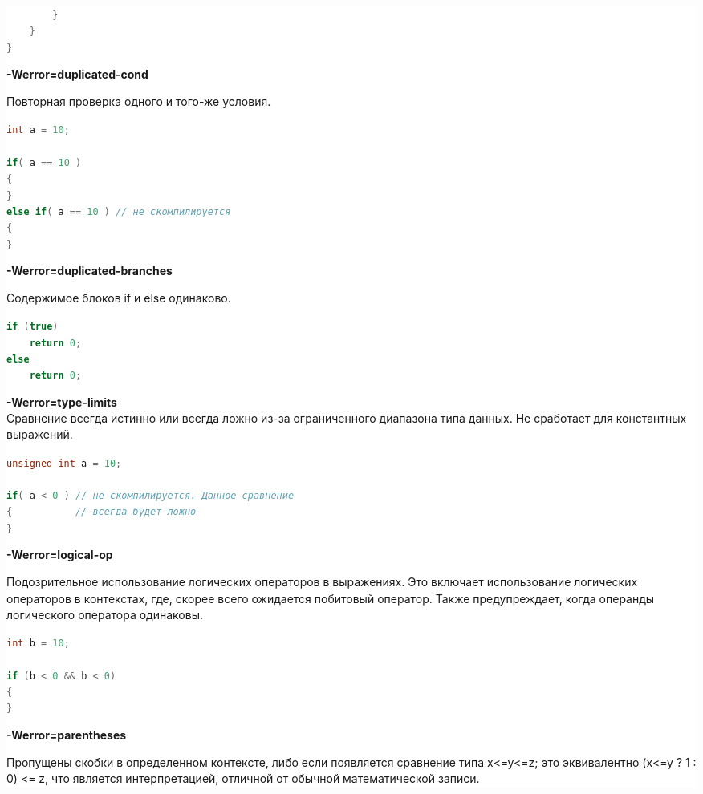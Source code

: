 ```C++
        }
    }
}
```
<b>-Werror=duplicated-cond</b><br>

Повторная проверка одного и того-же условия.
```C++
int a = 10;

if( a == 10 )
{
}
else if( a == 10 ) // не скомпилируется
{
}
```

<b>-Werror=duplicated-branches</b><br>

Содержимое блоков if и else одинаково.
```C++
if (true)
    return 0;
else
    return 0;
```
<b>-Werror=type-limits</b><br>
Сравнение всегда истинно или всегда ложно из-за ограниченного диапазона типа данных. Не сработает для константных выражений.
```C++
unsigned int a = 10;

if( a < 0 ) // не скомпилируется. Данное сравнение
{           // всегда будет ложно
}
```

<b>-Werror=logical-op</b><br>

Подозрительное использование логических операторов в выражениях. Это включает использование логических операторов в контекстах, где, скорее всего ожидается побитовый оператор. Также предупреждает, когда операнды логического оператора одинаковы.

```C++
int b = 10;

if (b < 0 && b < 0)
{
}
```

<b>-Werror=parentheses</b><br>

Пропущены скобки в определенном контексте, либо если появляется сравнение типа x<=y<=z; это эквивалентно (x<=y ? 1 : 0) <= z, что является интерпретацией, отличной от обычной математической записи.
